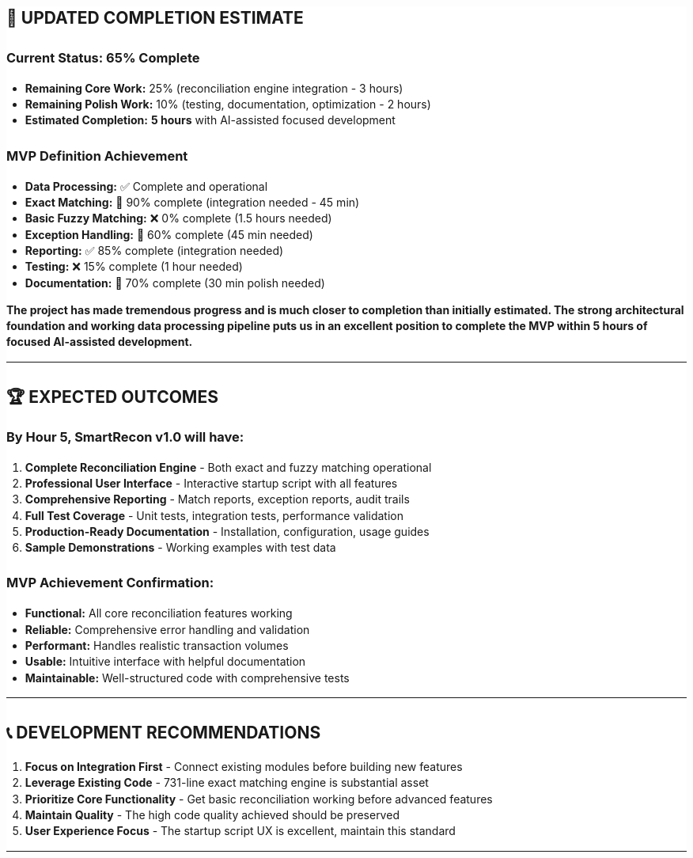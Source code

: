 
## 🎯 **UPDATED COMPLETION ESTIMATE**

### **Current Status: 65% Complete**
- **Remaining Core Work:** 25% (reconciliation engine integration - 3 hours)
- **Remaining Polish Work:** 10% (testing, documentation, optimization - 2 hours)
- **Estimated Completion:** **5 hours** with AI-assisted focused development

### **MVP Definition Achievement**
- **Data Processing:** ✅ Complete and operational
- **Exact Matching:** 🔄 90% complete (integration needed - 45 min)
- **Basic Fuzzy Matching:** ❌ 0% complete (1.5 hours needed)  
- **Exception Handling:** 🔄 60% complete (45 min needed)
- **Reporting:** ✅ 85% complete (integration needed)
- **Testing:** ❌ 15% complete (1 hour needed)
- **Documentation:** 🔄 70% complete (30 min polish needed)

**The project has made tremendous progress and is much closer to completion than initially estimated. The strong architectural foundation and working data processing pipeline puts us in an excellent position to complete the MVP within 5 hours of focused AI-assisted development.**

---

## 🏆 **EXPECTED OUTCOMES**

### **By Hour 5, SmartRecon v1.0 will have:**
1. **Complete Reconciliation Engine** - Both exact and fuzzy matching operational
2. **Professional User Interface** - Interactive startup script with all features
3. **Comprehensive Reporting** - Match reports, exception reports, audit trails
4. **Full Test Coverage** - Unit tests, integration tests, performance validation
5. **Production-Ready Documentation** - Installation, configuration, usage guides
6. **Sample Demonstrations** - Working examples with test data

### **MVP Achievement Confirmation:**
- **Functional:** All core reconciliation features working
- **Reliable:** Comprehensive error handling and validation
- **Performant:** Handles realistic transaction volumes
- **Usable:** Intuitive interface with helpful documentation
- **Maintainable:** Well-structured code with comprehensive tests

---

## 📞 **DEVELOPMENT RECOMMENDATIONS**

1. **Focus on Integration First** - Connect existing modules before building new features
2. **Leverage Existing Code** - 731-line exact matching engine is substantial asset
3. **Prioritize Core Functionality** - Get basic reconciliation working before advanced features
4. **Maintain Quality** - The high code quality achieved should be preserved
5. **User Experience Focus** - The startup script UX is excellent, maintain this standard

---